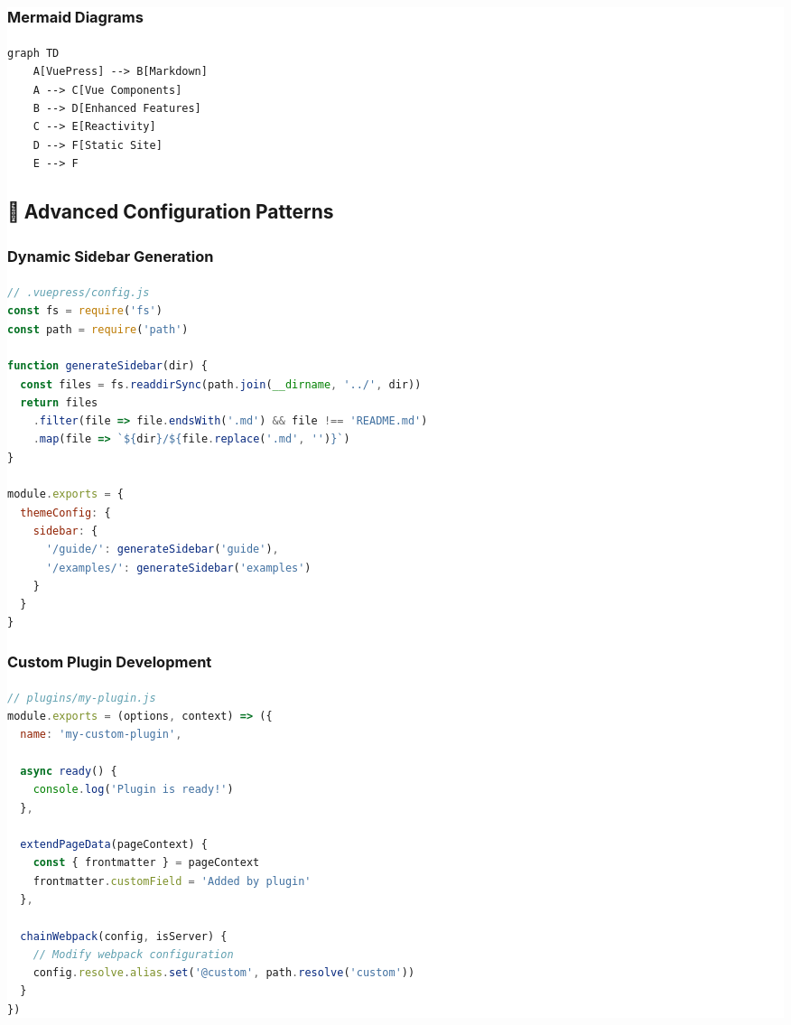 ### Mermaid Diagrams

```mermaid
graph TD
    A[VuePress] --> B[Markdown]
    A --> C[Vue Components]
    B --> D[Enhanced Features]
    C --> E[Reactivity]
    D --> F[Static Site]
    E --> F
```

## 🔧 Advanced Configuration Patterns

### Dynamic Sidebar Generation

```javascript
// .vuepress/config.js
const fs = require('fs')
const path = require('path')

function generateSidebar(dir) {
  const files = fs.readdirSync(path.join(__dirname, '../', dir))
  return files
    .filter(file => file.endsWith('.md') && file !== 'README.md')
    .map(file => `${dir}/${file.replace('.md', '')}`)
}

module.exports = {
  themeConfig: {
    sidebar: {
      '/guide/': generateSidebar('guide'),
      '/examples/': generateSidebar('examples')
    }
  }
}
```

### Custom Plugin Development

```javascript
// plugins/my-plugin.js
module.exports = (options, context) => ({
  name: 'my-custom-plugin',
  
  async ready() {
    console.log('Plugin is ready!')
  },
  
  extendPageData(pageContext) {
    const { frontmatter } = pageContext
    frontmatter.customField = 'Added by plugin'
  },
  
  chainWebpack(config, isServer) {
    // Modify webpack configuration
    config.resolve.alias.set('@custom', path.resolve('custom'))
  }
})
```
